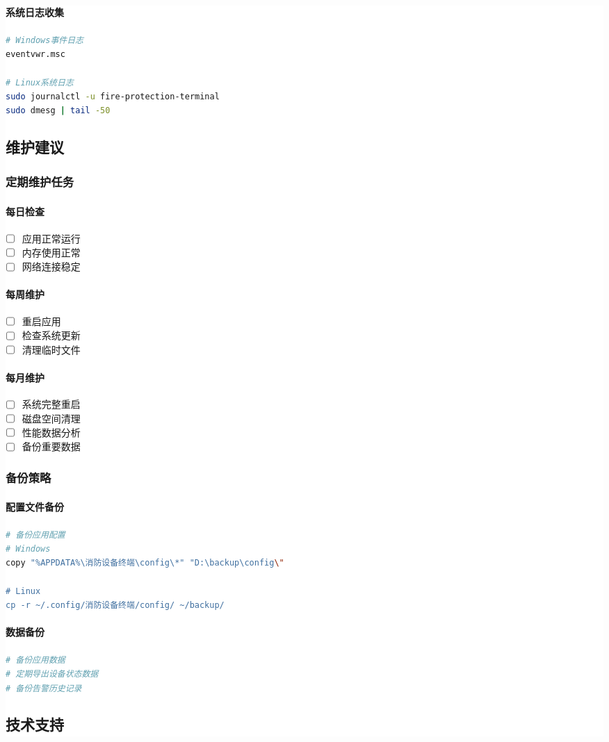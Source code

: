 #### 系统日志收集
```bash
# Windows事件日志
eventvwr.msc

# Linux系统日志
sudo journalctl -u fire-protection-terminal
sudo dmesg | tail -50
```

## 维护建议

### 定期维护任务

#### 每日检查
- [ ] 应用正常运行
- [ ] 内存使用正常
- [ ] 网络连接稳定

#### 每周维护
- [ ] 重启应用
- [ ] 检查系统更新
- [ ] 清理临时文件

#### 每月维护
- [ ] 系统完整重启
- [ ] 磁盘空间清理
- [ ] 性能数据分析
- [ ] 备份重要数据

### 备份策略

#### 配置文件备份
```bash
# 备份应用配置
# Windows
copy "%APPDATA%\消防设备终端\config\*" "D:\backup\config\"

# Linux
cp -r ~/.config/消防设备终端/config/ ~/backup/
```

#### 数据备份
```bash
# 备份应用数据
# 定期导出设备状态数据
# 备份告警历史记录
```

## 技术支持
